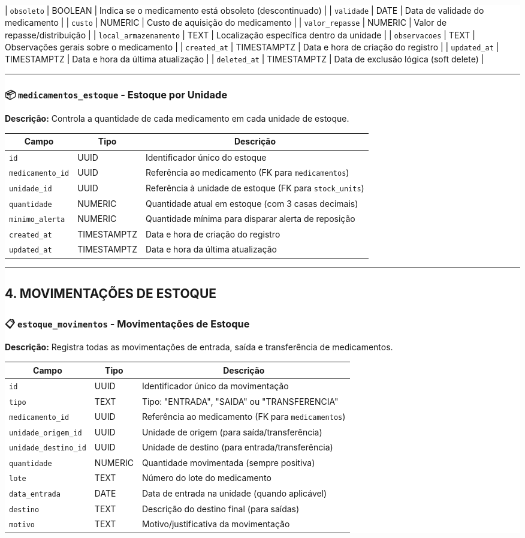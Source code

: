 | `obsoleto` | BOOLEAN | Indica se o medicamento está obsoleto (descontinuado) |
| `validade` | DATE | Data de validade do medicamento |
| `custo` | NUMERIC | Custo de aquisição do medicamento |
| `valor_repasse` | NUMERIC | Valor de repasse/distribuição |
| `local_armazenamento` | TEXT | Localização específica dentro da unidade |
| `observacoes` | TEXT | Observações gerais sobre o medicamento |
| `created_at` | TIMESTAMPTZ | Data e hora de criação do registro |
| `updated_at` | TIMESTAMPTZ | Data e hora da última atualização |
| `deleted_at` | TIMESTAMPTZ | Data de exclusão lógica (soft delete) |

---

### 📦 `medicamentos_estoque` - Estoque por Unidade

**Descrição:** Controla a quantidade de cada medicamento em cada unidade de estoque.

| Campo | Tipo | Descrição |
|-------|------|-----------|
| `id` | UUID | Identificador único do estoque |
| `medicamento_id` | UUID | Referência ao medicamento (FK para `medicamentos`) |
| `unidade_id` | UUID | Referência à unidade de estoque (FK para `stock_units`) |
| `quantidade` | NUMERIC | Quantidade atual em estoque (com 3 casas decimais) |
| `minimo_alerta` | NUMERIC | Quantidade mínima para disparar alerta de reposição |
| `created_at` | TIMESTAMPTZ | Data e hora de criação do registro |
| `updated_at` | TIMESTAMPTZ | Data e hora da última atualização |

---

## 4. **MOVIMENTAÇÕES DE ESTOQUE**

### 📋 `estoque_movimentos` - Movimentações de Estoque

**Descrição:** Registra todas as movimentações de entrada, saída e transferência de medicamentos.

| Campo | Tipo | Descrição |
|-------|------|-----------|
| `id` | UUID | Identificador único da movimentação |
| `tipo` | TEXT | Tipo: "ENTRADA", "SAIDA" ou "TRANSFERENCIA" |
| `medicamento_id` | UUID | Referência ao medicamento (FK para `medicamentos`) |
| `unidade_origem_id` | UUID | Unidade de origem (para saída/transferência) |
| `unidade_destino_id` | UUID | Unidade de destino (para entrada/transferência) |
| `quantidade` | NUMERIC | Quantidade movimentada (sempre positiva) |
| `lote` | TEXT | Número do lote do medicamento |
| `data_entrada` | DATE | Data de entrada na unidade (quando aplicável) |
| `destino` | TEXT | Descrição do destino final (para saídas) |
| `motivo` | TEXT | Motivo/justificativa da movimentação |